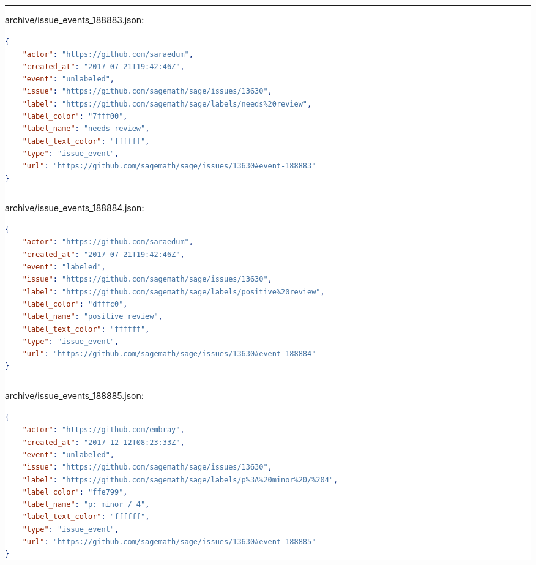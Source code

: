 

---

archive/issue_events_188883.json:
```json
{
    "actor": "https://github.com/saraedum",
    "created_at": "2017-07-21T19:42:46Z",
    "event": "unlabeled",
    "issue": "https://github.com/sagemath/sage/issues/13630",
    "label": "https://github.com/sagemath/sage/labels/needs%20review",
    "label_color": "7fff00",
    "label_name": "needs review",
    "label_text_color": "ffffff",
    "type": "issue_event",
    "url": "https://github.com/sagemath/sage/issues/13630#event-188883"
}
```



---

archive/issue_events_188884.json:
```json
{
    "actor": "https://github.com/saraedum",
    "created_at": "2017-07-21T19:42:46Z",
    "event": "labeled",
    "issue": "https://github.com/sagemath/sage/issues/13630",
    "label": "https://github.com/sagemath/sage/labels/positive%20review",
    "label_color": "dfffc0",
    "label_name": "positive review",
    "label_text_color": "ffffff",
    "type": "issue_event",
    "url": "https://github.com/sagemath/sage/issues/13630#event-188884"
}
```



---

archive/issue_events_188885.json:
```json
{
    "actor": "https://github.com/embray",
    "created_at": "2017-12-12T08:23:33Z",
    "event": "unlabeled",
    "issue": "https://github.com/sagemath/sage/issues/13630",
    "label": "https://github.com/sagemath/sage/labels/p%3A%20minor%20/%204",
    "label_color": "ffe799",
    "label_name": "p: minor / 4",
    "label_text_color": "ffffff",
    "type": "issue_event",
    "url": "https://github.com/sagemath/sage/issues/13630#event-188885"
}
```
